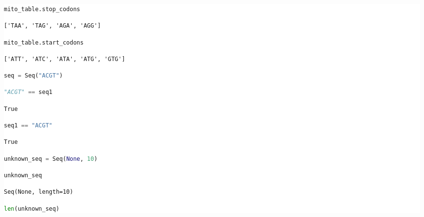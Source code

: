 

```python
mito_table.stop_codons
```




    ['TAA', 'TAG', 'AGA', 'AGG']




```python
mito_table.start_codons
```




    ['ATT', 'ATC', 'ATA', 'ATG', 'GTG']




```python
seq = Seq("ACGT")
```


```python
"ACGT" == seq1
```




    True




```python
seq1 == "ACGT"
```




    True




```python
unknown_seq = Seq(None, 10)
```


```python
unknown_seq
```




    Seq(None, length=10)




```python
len(unknown_seq)
```
